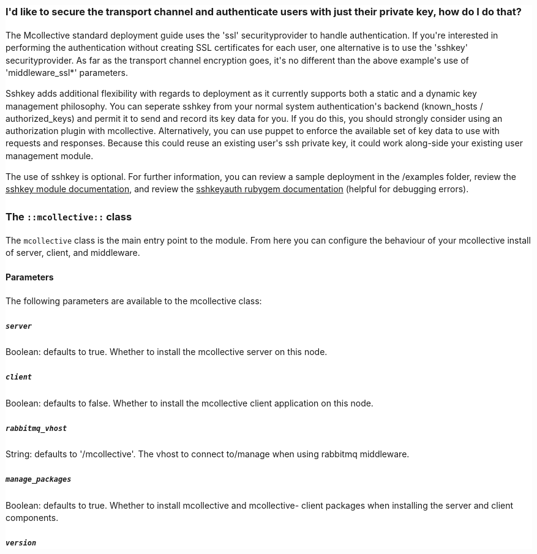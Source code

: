### I'd like to secure the transport channel and authenticate users with just their private key, how do I do that?

The Mcollective standard deployment guide uses the 'ssl' securityprovider to handle 
authentication.  If you're interested in performing the authentication without 
creating SSL certificates for each user, one alternative is to use the 'sshkey' 
securityprovider.  As far as the transport channel encryption goes, it's no different 
than the above example's use of 'middleware_ssl*' parameters.

Sshkey adds additional flexibility with regards to deployment as it currently supports 
both a static and a dynamic key management philosophy.  You can seperate sshkey from 
your normal system authentication's backend (known\_hosts / authorized\_keys) and 
permit it to send and record its key data for you.  If you do this, you should strongly 
consider using an authorization plugin with mcollective.  Alternatively, you can use 
puppet to enforce the available set of key data to use with requests and responses. 
Because this could reuse an existing user's ssh private key, it could work along-side 
your existing user management module.

The use of sshkey is optional.  For further information, you can review a sample 
deployment in the /examples folder, review the [sshkey module documentation](https://github.com/puppetlabs/mcollective-sshkey-security),
 and review the [sshkeyauth rubygem documentation](https://github.com/jordansissel/ruby-sshkeyauth) (helpful for debugging errors).


### The `::mcollective::` class

The `mcollective` class is the main entry point to the module.  From here you
can configure the behaviour of your mcollective install of server, client, and
middleware.

#### Parameters

The following parameters are available to the mcollective class:

##### `server`

Boolean: defaults to true.  Whether to install the mcollective server on this
node.

##### `client`

Boolean: defaults to false.  Whether to install the mcollective client
application on this node.

##### `rabbitmq_vhost`

String: defaults to '/mcollective'.  The vhost to connect to/manage when using
rabbitmq middleware.

##### `manage_packages`

Boolean: defaults to true.  Whether to install mcollective and mcollective-
client packages when installing the server and client components.

##### `version`

